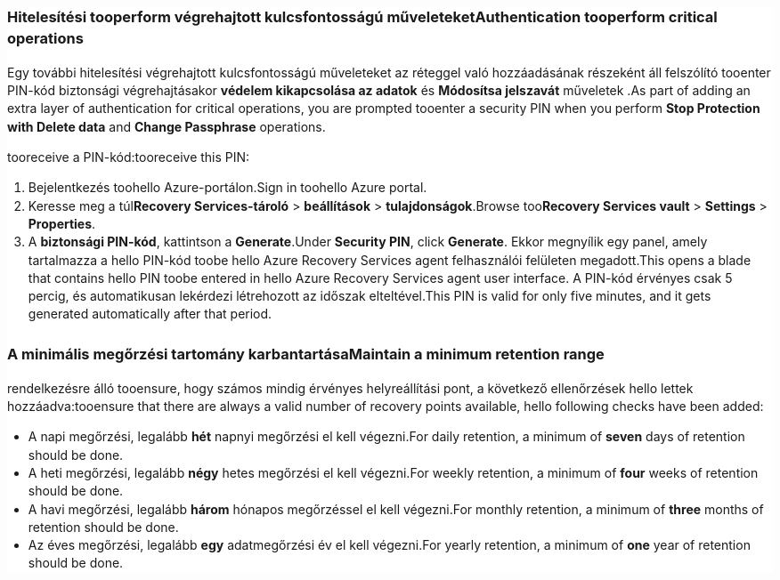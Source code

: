 ### <a name="authentication-tooperform-critical-operations"></a><span data-ttu-id="6cd85-171">Hitelesítési tooperform végrehajtott kulcsfontosságú műveleteket</span><span class="sxs-lookup"><span data-stu-id="6cd85-171">Authentication tooperform critical operations</span></span>
<span data-ttu-id="6cd85-172">Egy további hitelesítési végrehajtott kulcsfontosságú műveleteket az réteggel való hozzáadásának részeként áll felszólító tooenter PIN-kód biztonsági végrehajtásakor **védelem kikapcsolása az adatok** és **Módosítsa jelszavát** műveletek .</span><span class="sxs-lookup"><span data-stu-id="6cd85-172">As part of adding an extra layer of authentication for critical operations, you are prompted tooenter a security PIN when you perform **Stop Protection with Delete data** and **Change Passphrase** operations.</span></span>

<span data-ttu-id="6cd85-173">tooreceive a PIN-kód:</span><span class="sxs-lookup"><span data-stu-id="6cd85-173">tooreceive this PIN:</span></span>

1. <span data-ttu-id="6cd85-174">Bejelentkezés toohello Azure-portálon.</span><span class="sxs-lookup"><span data-stu-id="6cd85-174">Sign in toohello Azure portal.</span></span>
2. <span data-ttu-id="6cd85-175">Keresse meg a túl**Recovery Services-tároló** > **beállítások** > **tulajdonságok**.</span><span class="sxs-lookup"><span data-stu-id="6cd85-175">Browse too**Recovery Services vault** > **Settings** > **Properties**.</span></span>
3. <span data-ttu-id="6cd85-176">A **biztonsági PIN-kód**, kattintson a **Generate**.</span><span class="sxs-lookup"><span data-stu-id="6cd85-176">Under **Security PIN**, click **Generate**.</span></span> <span data-ttu-id="6cd85-177">Ekkor megnyílik egy panel, amely tartalmazza a hello PIN-kód toobe hello Azure Recovery Services agent felhasználói felületen megadott.</span><span class="sxs-lookup"><span data-stu-id="6cd85-177">This opens a blade that contains hello PIN toobe entered in hello Azure Recovery Services agent user interface.</span></span>
    <span data-ttu-id="6cd85-178">A PIN-kód érvényes csak 5 percig, és automatikusan lekérdezi létrehozott az időszak elteltével.</span><span class="sxs-lookup"><span data-stu-id="6cd85-178">This PIN is valid for only five minutes, and it gets generated automatically after that period.</span></span>

### <a name="maintain-a-minimum-retention-range"></a><span data-ttu-id="6cd85-179">A minimális megőrzési tartomány karbantartása</span><span class="sxs-lookup"><span data-stu-id="6cd85-179">Maintain a minimum retention range</span></span>
<span data-ttu-id="6cd85-180">rendelkezésre álló tooensure, hogy számos mindig érvényes helyreállítási pont, a következő ellenőrzések hello lettek hozzáadva:</span><span class="sxs-lookup"><span data-stu-id="6cd85-180">tooensure that there are always a valid number of recovery points available, hello following checks have been added:</span></span>

- <span data-ttu-id="6cd85-181">A napi megőrzési, legalább **hét** napnyi megőrzési el kell végezni.</span><span class="sxs-lookup"><span data-stu-id="6cd85-181">For daily retention, a minimum of **seven** days of retention should be done.</span></span>
- <span data-ttu-id="6cd85-182">A heti megőrzési, legalább **négy** hetes megőrzési el kell végezni.</span><span class="sxs-lookup"><span data-stu-id="6cd85-182">For weekly retention, a minimum of **four** weeks of retention should be done.</span></span>
- <span data-ttu-id="6cd85-183">A havi megőrzési, legalább **három** hónapos megőrzéssel el kell végezni.</span><span class="sxs-lookup"><span data-stu-id="6cd85-183">For monthly retention, a minimum of **three** months of retention should be done.</span></span>
- <span data-ttu-id="6cd85-184">Az éves megőrzési, legalább **egy** adatmegőrzési év el kell végezni.</span><span class="sxs-lookup"><span data-stu-id="6cd85-184">For yearly retention, a minimum of **one** year of retention should be done.</span></span>

